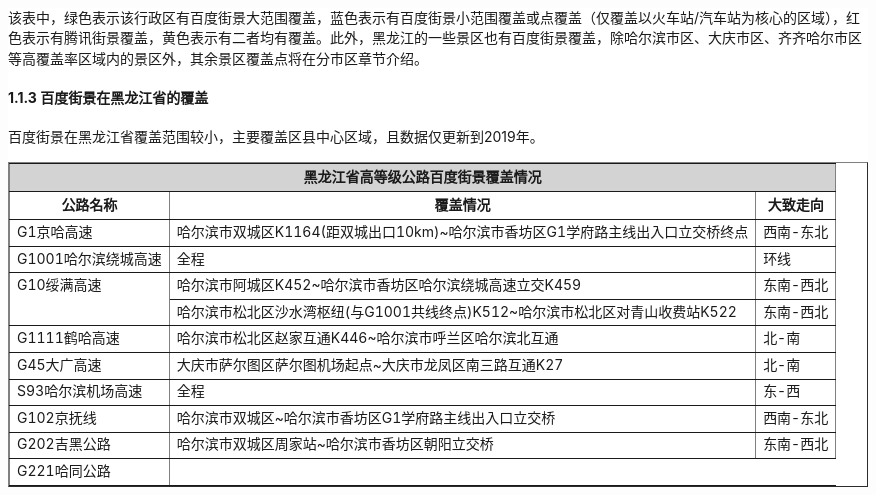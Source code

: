 该表中，绿色表示该行政区有百度街景大范围覆盖，蓝色表示有百度街景小范围覆盖或点覆盖（仅覆盖以火车站/汽车站为核心的区域），红色表示有腾讯街景覆盖，黄色表示有二者均有覆盖。此外，黑龙江的一些景区也有百度街景覆盖，除哈尔滨市区、大庆市区、齐齐哈尔市区等高覆盖率区域内的景区外，其余景区覆盖点将在分市区章节介绍。

#### 1.1.3 百度街景在黑龙江省的覆盖
百度街景在黑龙江省覆盖范围较小，主要覆盖区县中心区域，且数据仅更新到2019年。

<table border="1">
  <thead>
    <tr>
      <th colspan="3" style="background-color: lightgray;">黑龙江省高等级公路百度街景覆盖情况</th>
    </tr>
    <tr>
      <th>公路名称</th>
      <th>覆盖情况</th>
      <th>大致走向</th>
    </tr>
  </thead>
  <tbody>
    <tr>
      <td>G1京哈高速</td>
      <td>哈尔滨市双城区K1164(距双城出口10km)~哈尔滨市香坊区G1学府路主线出入口立交桥终点</td>
      <td>西南-东北</td>
    </tr>
    <tr>
      <td>G1001哈尔滨绕城高速</td>
      <td>全程</td>
      <td>环线</td>
    </tr>
    <tr>
      <td rowspan="2">G10绥满高速</td>
      <td>哈尔滨市阿城区K452~哈尔滨市香坊区哈尔滨绕城高速立交K459</td>
      <td>东南-西北</td>
    </tr>
    <tr>
      <td>哈尔滨市松北区沙水湾枢纽(与G1001共线终点)K512~哈尔滨市松北区对青山收费站K522</td>
      <td>东南-西北</td>
    </tr>
    <tr>
      <td>G1111鹤哈高速</td>
      <td>哈尔滨市松北区赵家互通K446~哈尔滨市呼兰区哈尔滨北互通</td>
      <td>北-南</td>
    </tr>
    <tr>
      <td>G45大广高速</td>
      <td>大庆市萨尔图区萨尔图机场起点~大庆市龙凤区南三路互通K27</td>
      <td>北-南</td>
    </tr>
    <tr>
      <td>S93哈尔滨机场高速</td>
      <td>全程</td>
      <td>东-西</td>
    </tr>
    <tr>
      <td>G102京抚线</td>
      <td>哈尔滨市双城区~哈尔滨市香坊区G1学府路主线出入口立交桥</td>
      <td>西南-东北</td>
    </tr>
    <tr>
      <td>G202吉黑公路</td>
      <td>哈尔滨市双城区周家站~哈尔滨市香坊区朝阳立交桥</td>
      <td>东南-西北</td>
    </tr>
    <tr>
      <td>G221哈同公路</td>
